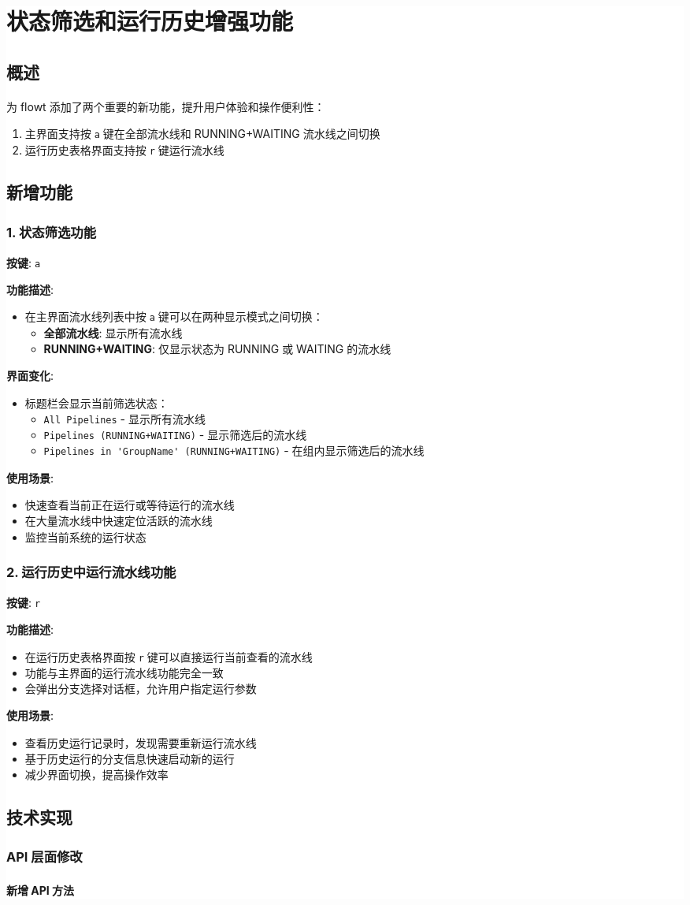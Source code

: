 # 状态筛选和运行历史增强功能

## 概述

为 flowt 添加了两个重要的新功能，提升用户体验和操作便利性：

1. 主界面支持按 `a` 键在全部流水线和 RUNNING+WAITING 流水线之间切换
2. 运行历史表格界面支持按 `r` 键运行流水线

## 新增功能

### 1. 状态筛选功能

**按键**: `a`

**功能描述**:
- 在主界面流水线列表中按 `a` 键可以在两种显示模式之间切换：
  - **全部流水线**: 显示所有流水线
  - **RUNNING+WAITING**: 仅显示状态为 RUNNING 或 WAITING 的流水线

**界面变化**:
- 标题栏会显示当前筛选状态：
  - `All Pipelines` - 显示所有流水线
  - `Pipelines (RUNNING+WAITING)` - 显示筛选后的流水线
  - `Pipelines in 'GroupName' (RUNNING+WAITING)` - 在组内显示筛选后的流水线

**使用场景**:
- 快速查看当前正在运行或等待运行的流水线
- 在大量流水线中快速定位活跃的流水线
- 监控当前系统的运行状态

### 2. 运行历史中运行流水线功能

**按键**: `r`

**功能描述**:
- 在运行历史表格界面按 `r` 键可以直接运行当前查看的流水线
- 功能与主界面的运行流水线功能完全一致
- 会弹出分支选择对话框，允许用户指定运行参数

**使用场景**:
- 查看历史运行记录时，发现需要重新运行流水线
- 基于历史运行的分支信息快速启动新的运行
- 减少界面切换，提高操作效率

## 技术实现

### API 层面修改

#### 新增 API 方法
